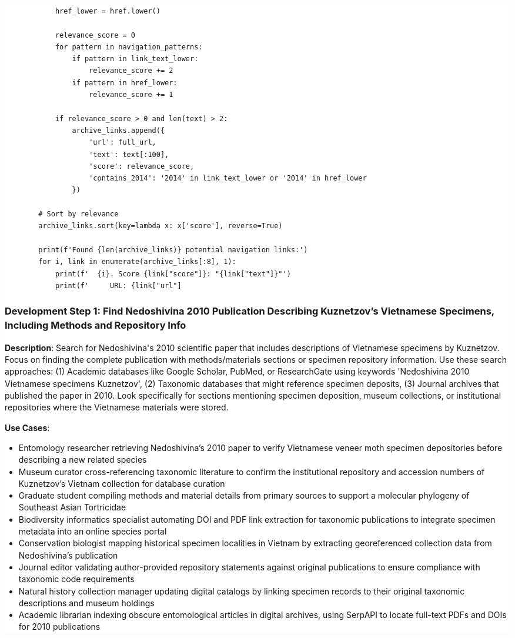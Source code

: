 ```
            href_lower = href.lower()
            
            relevance_score = 0
            for pattern in navigation_patterns:
                if pattern in link_text_lower:
                    relevance_score += 2
                if pattern in href_lower:
                    relevance_score += 1
            
            if relevance_score > 0 and len(text) > 2:
                archive_links.append({
                    'url': full_url,
                    'text': text[:100],
                    'score': relevance_score,
                    'contains_2014': '2014' in link_text_lower or '2014' in href_lower
                })
        
        # Sort by relevance
        archive_links.sort(key=lambda x: x['score'], reverse=True)
        
        print(f'Found {len(archive_links)} potential navigation links:')
        for i, link in enumerate(archive_links[:8], 1):
            print(f'  {i}. Score {link["score"]}: "{link["text"]}"')
            print(f'     URL: {link["url"]
```

### Development Step 1: Find Nedoshivina 2010 Publication Describing Kuznetzov’s Vietnamese Specimens, Including Methods and Repository Info

**Description**: Search for Nedoshivina's 2010 scientific paper that includes descriptions of Vietnamese specimens by Kuznetzov. Focus on finding the complete publication with methods/materials sections or specimen repository information. Use these search approaches: (1) Academic databases like Google Scholar, PubMed, or ResearchGate using keywords 'Nedoshivina 2010 Vietnamese specimens Kuznetzov', (2) Taxonomic databases that might reference specimen deposits, (3) Journal archives that published the paper in 2010. Look specifically for sections mentioning specimen deposition, museum collections, or institutional repositories where the Vietnamese materials were stored.

**Use Cases**:
- Entomology researcher retrieving Nedoshivina’s 2010 paper to verify Vietnamese veneer moth specimen depositories before describing a new related species
- Museum curator cross-referencing taxonomic literature to confirm the institutional repository and accession numbers of Kuznetzov’s Vietnam collection for database curation
- Graduate student compiling methods and material details from primary sources to support a molecular phylogeny of Southeast Asian Tortricidae
- Biodiversity informatics specialist automating DOI and PDF link extraction for taxonomic publications to integrate specimen metadata into an online species portal
- Conservation biologist mapping historical specimen localities in Vietnam by extracting georeferenced collection data from Nedoshivina’s publication
- Journal editor validating author-provided repository statements against original publications to ensure compliance with taxonomic code requirements
- Natural history collection manager updating digital catalogs by linking specimen records to their original taxonomic descriptions and museum holdings
- Academic librarian indexing obscure entomological articles in digital archives, using SerpAPI to locate full-text PDFs and DOIs for 2010 publications
